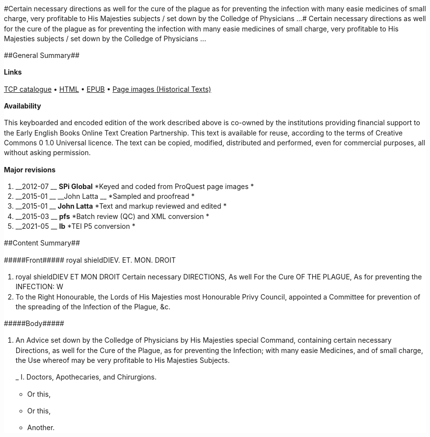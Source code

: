 #Certain necessary directions as well for the cure of the plague as for preventing the infection with many easie medicines of small charge, very profitable to His Majesties subjects / set down by the Colledge of Physicians ...#
Certain necessary directions as well for the cure of the plague as for preventing the infection with many easie medicines of small charge, very profitable to His Majesties subjects / set down by the Colledge of Physicians ...

##General Summary##

**Links**

[TCP catalogue](http://www.ota.ox.ac.uk/tcp/)  • 
[HTML](http://tei.it.ox.ac.uk/tcp/Texts-HTML/free/A31/A31495.html)  • 
[EPUB](http://tei.it.ox.ac.uk/tcp/Texts-EPUB/free/A31/A31495.epub) • 
[Page images (Historical Texts)](https://historicaltexts.jisc.ac.uk/eebo-13284847e)

**Availability**

This keyboarded and encoded edition of the work described above is co-owned by the
    institutions providing financial support to the Early English Books Online Text Creation
    Partnership. This text is available for reuse, according to the terms of  Creative Commons 0 1.0 Universal
    licence. The text can be copied, modified, distributed and performed, even for commercial
    purposes, all without asking permission.

**Major revisions**

1. __2012-07 __ __SPi Global__ *Keyed and coded from ProQuest page images *
1. __2015-01 __ __John Latta __ *Sampled and proofread *
1. __2015-01 __ __John Latta__ *Text and markup reviewed and edited *
1. __2015-03 __ __pfs__ *Batch review (QC) and XML conversion *
1. __2021-05 __ __lb__ *TEI P5 conversion *

##Content Summary##

#####Front#####
royal shieldDIEV. ET. MON. DROIT
1. royal shieldDIEV ET MON DROIT
Certain necessary DIRECTIONS, As well For the Cure OF THE PLAGUE, As for preventing the INFECTION: W
1. To the Right Honourable, the Lords of His Majesties most Honourable Privy Council, appointed a Committee for prevention of the spreading of the Infection of the Plague, &c.

#####Body#####

1. An Advice set down by the Colledge of Physicians by His Majesties special Command, containing certain necessary Directions, as well for the Cure of the Plague, as for preventing the Infection; with many easie Medicines, and of small charge, the Use whereof may be very profitable to His Majesties Subjects.

    _ I. Doctors, Apothecaries, and Chirurgions.

      * Or this,

      * Or this,

      * Another.
